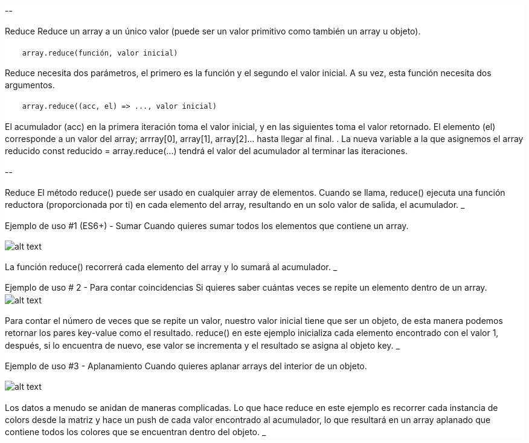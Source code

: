 --

Reduce
Reduce un array a un único valor (puede ser un valor primitivo como también un array u objeto).

        array.reduce(función, valor inicial)

Reduce necesita dos parámetros, el primero es la función y el segundo el valor inicial. A su vez, esta función necesita dos argumentos.

        array.reduce((acc, el) => ..., valor inicial)

El acumulador (acc) en la primera iteración toma el valor inicial, y en las siguientes toma el valor retornado.
El elemento (el) corresponde a un valor del array; arrray[0], array[1], array[2]… hasta llegar al final.
.
La nueva variable a la que asignemos el array reducido const reducido = array.reduce(...) tendrá el valor del acumulador al terminar las iteraciones.


-- 

Reduce
El método reduce() puede ser usado en cualquier array de elementos.
Cuando se llama, reduce() ejecuta una función reductora (proporcionada por ti) en cada elemento del array, resultando en un solo valor de salida, el acumulador.
_

Ejemplo de uso #1 (ES6+) - Sumar
Cuando quieres sumar todos los elementos que contiene un array.

![alt text](https://static.platzi.com/media/user_upload/reduce%20%281%29-adbad43c-cb24-45f2-9019-7e1de3909511.jpg)

La función reduce() recorrerá cada elemento del array y lo sumará al acumulador.
_

Ejemplo de uso # 2 - Para contar coincidencias
Si quieres saber cuántas veces se repite un elemento dentro de un array.
![alt text](https://static.platzi.com/media/user_upload/reduce2%20%282%29-8bee6367-8a61-4855-8fb4-4289a6aee6a6.jpg)


Para contar el número de veces que se repite un valor, nuestro valor inicial tiene que ser un objeto, de esta manera podemos retornar los pares key-value como el resultado.
reduce() en este ejemplo inicializa cada elemento encontrado con el valor 1, después, si lo encuentra de nuevo, ese valor se incrementa y el resultado se asigna al objeto key.
_

Ejemplo de uso #3 - Aplanamiento
Cuando quieres aplanar arrays del interior de un objeto.

![alt text](https://static.platzi.com/media/user_upload/reduce3%20%281%29-cca77850-e925-4d6a-8e0b-fcecc38d403b.jpg)


Los datos a menudo se anidan de maneras complicadas. Lo que hace reduce en este ejemplo es recorrer cada instancia de colors desde la matriz y hace un push de cada valor encontrado al acumulador, lo que resultará en un array aplanado que contiene todos los colores que se encuentran dentro del objeto.
_
